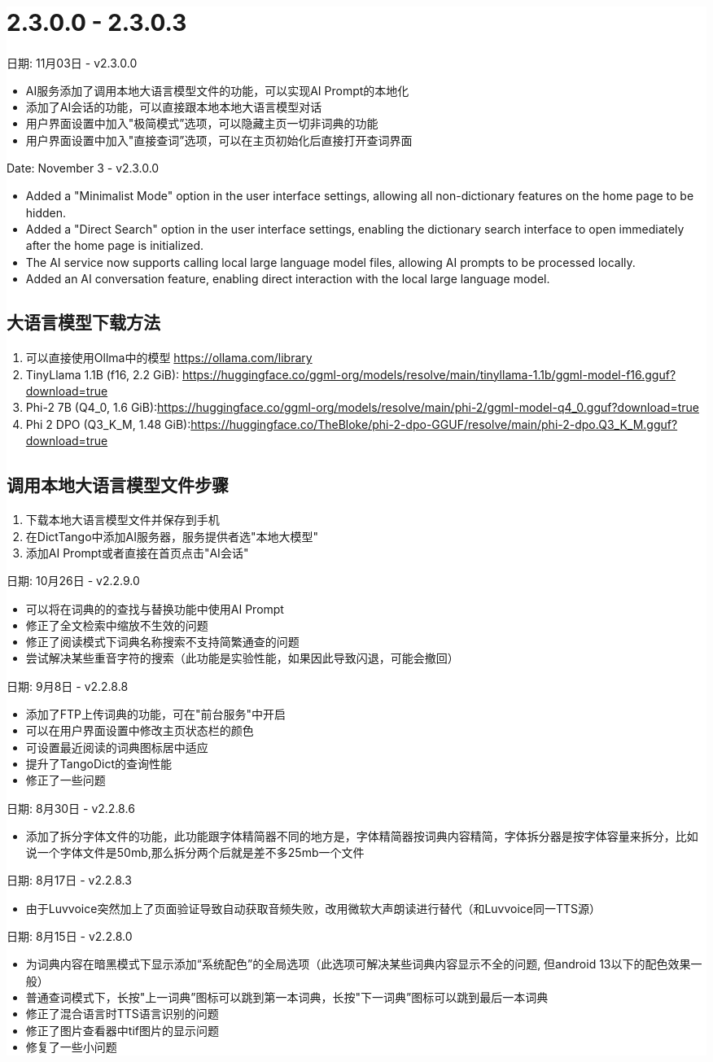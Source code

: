 # 2.3.0.0 - 2.3.0.3
日期: 11月03日 - v2.3.0.0
- AI服务添加了调用本地大语言模型文件的功能，可以实现AI Prompt的本地化
- 添加了AI会话的功能，可以直接跟本地本地大语言模型对话
- 用户界面设置中加入"极简模式”选项，可以隐藏主页一切非词典的功能
- 用户界面设置中加入"直接查词”选项，可以在主页初始化后直接打开查词界面

Date: November 3 - v2.3.0.0
- Added a "Minimalist Mode" option in the user interface settings, allowing all non-dictionary features on the home page to be hidden.
- Added a "Direct Search" option in the user interface settings, enabling the dictionary search interface to open immediately after the home page is initialized.
- The AI service now supports calling local large language model files, allowing AI prompts to be processed locally.
- Added an AI conversation feature, enabling direct interaction with the local large language model.

## 大语言模型下载方法
1. 可以直接使用Ollma中的模型 https://ollama.com/library
2. TinyLlama 1.1B (f16, 2.2 GiB): https://huggingface.co/ggml-org/models/resolve/main/tinyllama-1.1b/ggml-model-f16.gguf?download=true
3. Phi-2 7B (Q4_0, 1.6 GiB):https://huggingface.co/ggml-org/models/resolve/main/phi-2/ggml-model-q4_0.gguf?download=true
4. Phi 2 DPO (Q3_K_M, 1.48 GiB):https://huggingface.co/TheBloke/phi-2-dpo-GGUF/resolve/main/phi-2-dpo.Q3_K_M.gguf?download=true

## 调用本地大语言模型文件步骤
1) 下载本地大语言模型文件并保存到手机
2) 在DictTango中添加AI服务器，服务提供者选"本地大模型"
3) 添加AI Prompt或者直接在首页点击"AI会话" 

日期: 10月26日 - v2.2.9.0
- 可以将在词典的的查找与替换功能中使用AI Prompt
- 修正了全文检索中缩放不生效的问题
- 修正了阅读模式下词典名称搜索不支持简繁通查的问题
- 尝试解决某些重音字符的搜索（此功能是实验性能，如果因此导致闪退，可能会撤回）

日期: 9月8日 - v2.2.8.8
- 添加了FTP上传词典的功能，可在"前台服务"中开启
- 可以在用户界面设置中修改主页状态栏的颜色
- 可设置最近阅读的词典图标居中适应
- 提升了TangoDict的查询性能
- 修正了一些问题

日期: 8月30日 - v2.2.8.6
- 添加了拆分字体文件的功能，此功能跟字体精简器不同的地方是，字体精简器按词典内容精简，字体拆分器是按字体容量来拆分，比如说一个字体文件是50mb,那么拆分两个后就是差不多25mb一个文件

日期: 8月17日 - v2.2.8.3
- 由于Luvvoice突然加上了页面验证导致自动获取音频失败，改用微软大声朗读进行替代（和Luvvoice同一TTS源）

日期: 8月15日 - v2.2.8.0
- 为词典内容在暗黑模式下显示添加“系统配色”的全局选项（此选项可解决某些词典内容显示不全的问题, 但android 13以下的配色效果一般）
- 普通查词模式下，长按"上一词典”图标可以跳到第一本词典，长按"下一词典”图标可以跳到最后一本词典
- 修正了混合语言时TTS语言识别的问题
- 修正了图片查看器中tif图片的显示问题
- 修复了一些小问题
